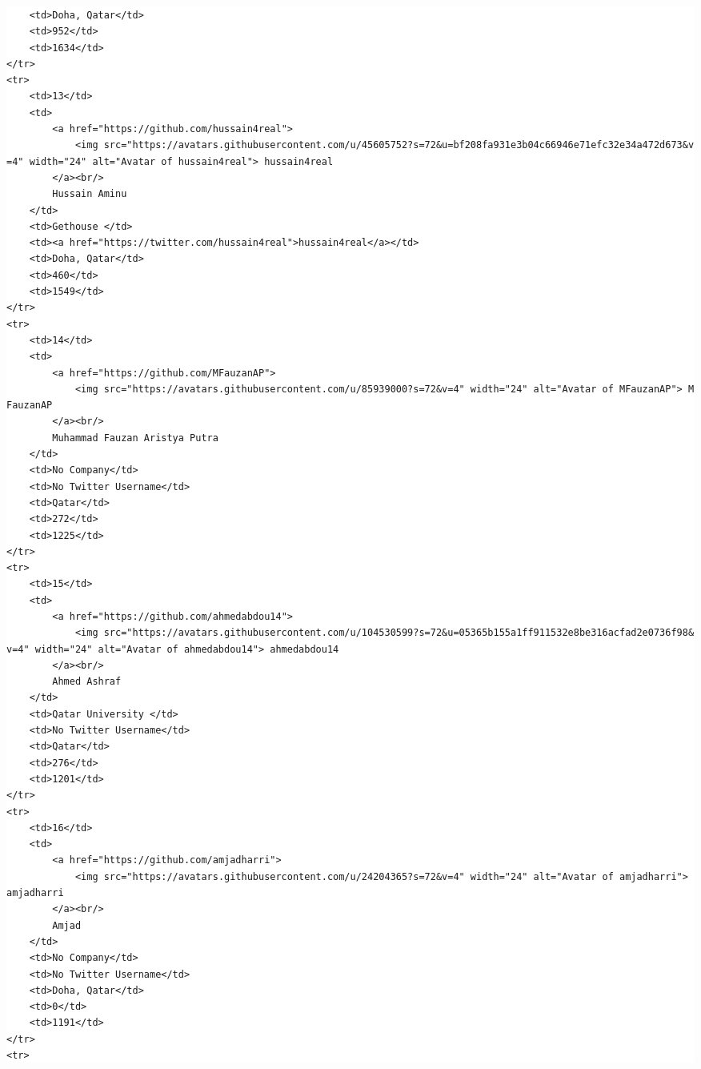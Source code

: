 		<td>Doha, Qatar</td>
		<td>952</td>
		<td>1634</td>
	</tr>
	<tr>
		<td>13</td>
		<td>
			<a href="https://github.com/hussain4real">
				<img src="https://avatars.githubusercontent.com/u/45605752?s=72&u=bf208fa931e3b04c66946e71efc32e34a472d673&v=4" width="24" alt="Avatar of hussain4real"> hussain4real
			</a><br/>
			Hussain Aminu
		</td>
		<td>Gethouse </td>
		<td><a href="https://twitter.com/hussain4real">hussain4real</a></td>
		<td>Doha, Qatar</td>
		<td>460</td>
		<td>1549</td>
	</tr>
	<tr>
		<td>14</td>
		<td>
			<a href="https://github.com/MFauzanAP">
				<img src="https://avatars.githubusercontent.com/u/85939000?s=72&v=4" width="24" alt="Avatar of MFauzanAP"> MFauzanAP
			</a><br/>
			Muhammad Fauzan Aristya Putra
		</td>
		<td>No Company</td>
		<td>No Twitter Username</td>
		<td>Qatar</td>
		<td>272</td>
		<td>1225</td>
	</tr>
	<tr>
		<td>15</td>
		<td>
			<a href="https://github.com/ahmedabdou14">
				<img src="https://avatars.githubusercontent.com/u/104530599?s=72&u=05365b155a1ff911532e8be316acfad2e0736f98&v=4" width="24" alt="Avatar of ahmedabdou14"> ahmedabdou14
			</a><br/>
			Ahmed Ashraf
		</td>
		<td>Qatar University </td>
		<td>No Twitter Username</td>
		<td>Qatar</td>
		<td>276</td>
		<td>1201</td>
	</tr>
	<tr>
		<td>16</td>
		<td>
			<a href="https://github.com/amjadharri">
				<img src="https://avatars.githubusercontent.com/u/24204365?s=72&v=4" width="24" alt="Avatar of amjadharri"> amjadharri
			</a><br/>
			Amjad
		</td>
		<td>No Company</td>
		<td>No Twitter Username</td>
		<td>Doha, Qatar</td>
		<td>0</td>
		<td>1191</td>
	</tr>
	<tr>